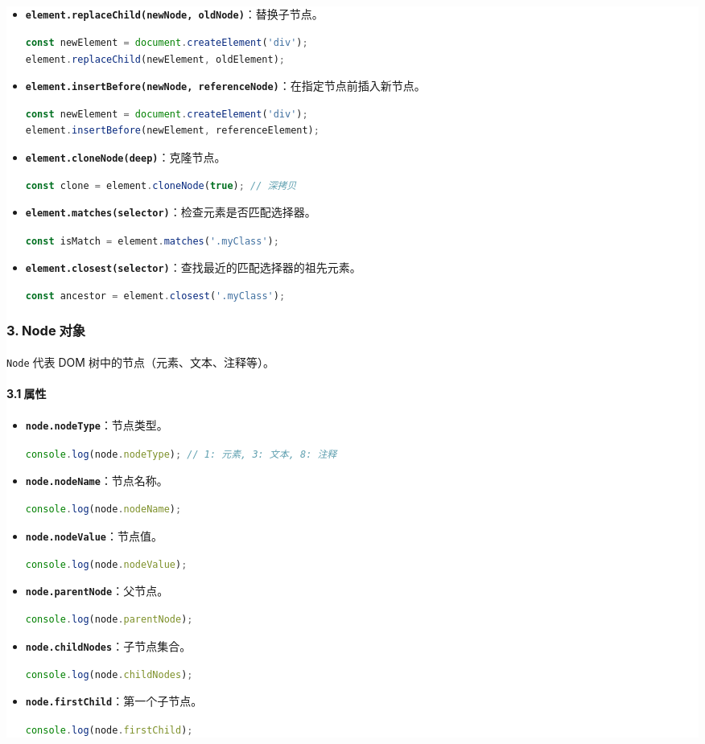 - **`element.replaceChild(newNode, oldNode)`**：替换子节点。
  ```javascript
  const newElement = document.createElement('div');
  element.replaceChild(newElement, oldElement);
  ```

- **`element.insertBefore(newNode, referenceNode)`**：在指定节点前插入新节点。
  ```javascript
  const newElement = document.createElement('div');
  element.insertBefore(newElement, referenceElement);
  ```

- **`element.cloneNode(deep)`**：克隆节点。
  ```javascript
  const clone = element.cloneNode(true); // 深拷贝
  ```

- **`element.matches(selector)`**：检查元素是否匹配选择器。
  ```javascript
  const isMatch = element.matches('.myClass');
  ```

- **`element.closest(selector)`**：查找最近的匹配选择器的祖先元素。
  ```javascript
  const ancestor = element.closest('.myClass');
  ```

### 3. **Node 对象**
`Node` 代表 DOM 树中的节点（元素、文本、注释等）。

#### 3.1 **属性**
- **`node.nodeType`**：节点类型。
  ```javascript
  console.log(node.nodeType); // 1: 元素, 3: 文本, 8: 注释
  ```

- **`node.nodeName`**：节点名称。
  ```javascript
  console.log(node.nodeName);
  ```

- **`node.nodeValue`**：节点值。
  ```javascript
  console.log(node.nodeValue);
  ```

- **`node.parentNode`**：父节点。
  ```javascript
  console.log(node.parentNode);
  ```

- **`node.childNodes`**：子节点集合。
  ```javascript
  console.log(node.childNodes);
  ```

- **`node.firstChild`**：第一个子节点。
  ```javascript
  console.log(node.firstChild);
  ```
